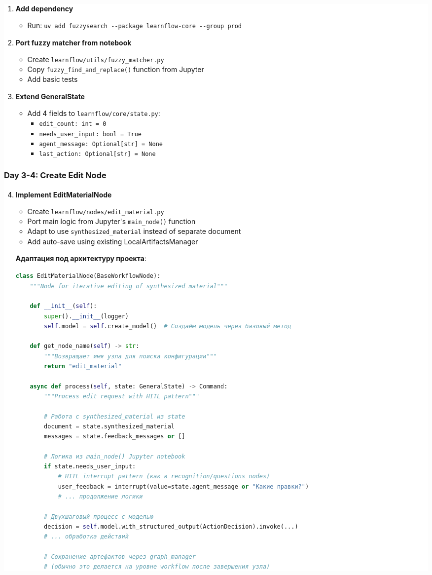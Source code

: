 1. **Add dependency**
   - Run: `uv add fuzzysearch --package learnflow-core --group prod`

2. **Port fuzzy matcher from notebook**
   - Create `learnflow/utils/fuzzy_matcher.py`
   - Copy `fuzzy_find_and_replace()` function from Jupyter
   - Add basic tests

3. **Extend GeneralState**
   - Add 4 fields to `learnflow/core/state.py`:
     - `edit_count: int = 0`
     - `needs_user_input: bool = True`
     - `agent_message: Optional[str] = None`
     - `last_action: Optional[str] = None`

### Day 3-4: Create Edit Node

4. **Implement EditMaterialNode**
   - Create `learnflow/nodes/edit_material.py`
   - Port main logic from Jupyter's `main_node()` function
   - Adapt to use `synthesized_material` instead of separate document
   - Add auto-save using existing LocalArtifactsManager
   
   **Адаптация под архитектуру проекта**:
   ```python
   class EditMaterialNode(BaseWorkflowNode):
       """Node for iterative editing of synthesized material"""
       
       def __init__(self):
           super().__init__(logger)
           self.model = self.create_model()  # Создаём модель через базовый метод
       
       def get_node_name(self) -> str:
           """Возвращает имя узла для поиска конфигурации"""
           return "edit_material"
       
       async def process(self, state: GeneralState) -> Command:
           """Process edit request with HITL pattern"""
           
           # Работа с synthesized_material из state
           document = state.synthesized_material
           messages = state.feedback_messages or []
           
           # Логика из main_node() Jupyter notebook
           if state.needs_user_input:
               # HITL interrupt pattern (как в recognition/questions nodes)
               user_feedback = interrupt(value=state.agent_message or "Какие правки?")
               # ... продолжение логики
           
           # Двухшаговый процесс с моделью
           decision = self.model.with_structured_output(ActionDecision).invoke(...)
           # ... обработка действий
           
           # Сохранение артефактов через graph_manager
           # (обычно это делается на уровне workflow после завершения узла)
   ```
